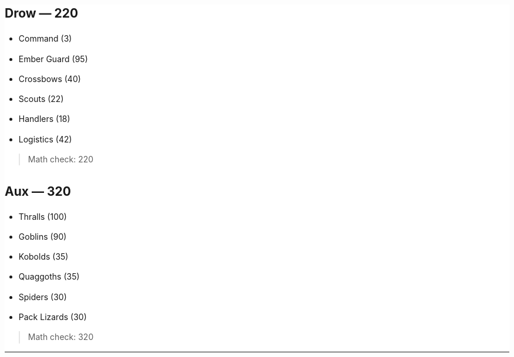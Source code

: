 ## Drow — **220**

- Command (3)

- Ember Guard (95)

- Crossbows (40)

- Scouts (22)

- Handlers (18)

- Logistics (42)

> Math check: 220

## Aux — **320**

- Thralls (100)

- Goblins (90)

- Kobolds (35)

- Quaggoths (35)

- Spiders (30)

- Pack Lizards (30)

> Math check: 320

---
